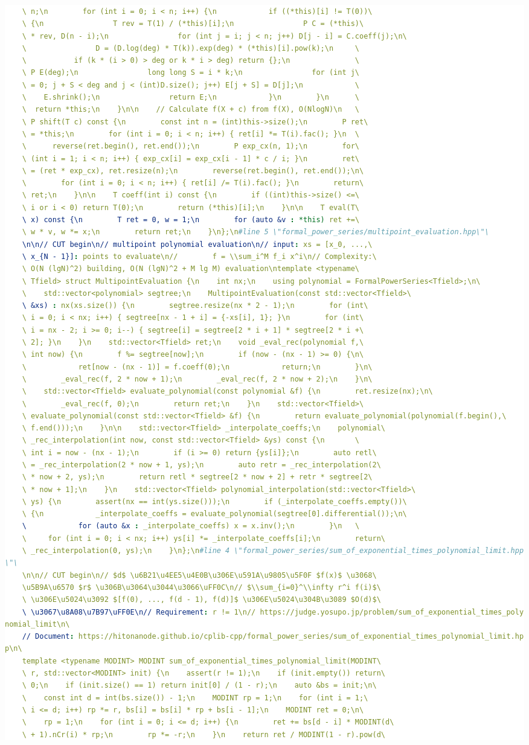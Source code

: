 ```yaml
    \ n;\n        for (int i = 0; i < n; i++) {\n            if ((*this)[i] != T(0))\
    \ {\n                T rev = T(1) / (*this)[i];\n                P C = (*this)\
    \ * rev, D(n - i);\n                for (int j = i; j < n; j++) D[j - i] = C.coeff(j);\n\
    \                D = (D.log(deg) * T(k)).exp(deg) * (*this)[i].pow(k);\n     \
    \           if (k * (i > 0) > deg or k * i > deg) return {};\n               \
    \ P E(deg);\n                long long S = i * k;\n                for (int j\
    \ = 0; j + S < deg and j < (int)D.size(); j++) E[j + S] = D[j];\n            \
    \    E.shrink();\n                return E;\n            }\n        }\n      \
    \  return *this;\n    }\n\n    // Calculate f(X + c) from f(X), O(NlogN)\n   \
    \ P shift(T c) const {\n        const int n = (int)this->size();\n        P ret\
    \ = *this;\n        for (int i = 0; i < n; i++) { ret[i] *= T(i).fac(); }\n  \
    \      reverse(ret.begin(), ret.end());\n        P exp_cx(n, 1);\n        for\
    \ (int i = 1; i < n; i++) { exp_cx[i] = exp_cx[i - 1] * c / i; }\n        ret\
    \ = (ret * exp_cx), ret.resize(n);\n        reverse(ret.begin(), ret.end());\n\
    \        for (int i = 0; i < n; i++) { ret[i] /= T(i).fac(); }\n        return\
    \ ret;\n    }\n\n    T coeff(int i) const {\n        if ((int)this->size() <=\
    \ i or i < 0) return T(0);\n        return (*this)[i];\n    }\n\n    T eval(T\
    \ x) const {\n        T ret = 0, w = 1;\n        for (auto &v : *this) ret +=\
    \ w * v, w *= x;\n        return ret;\n    }\n};\n#line 5 \"formal_power_series/multipoint_evaluation.hpp\"\
    \n\n// CUT begin\n// multipoint polynomial evaluation\n// input: xs = [x_0, ...,\
    \ x_{N - 1}]: points to evaluate\n//        f = \\sum_i^M f_i x^i\n// Complexity:\
    \ O(N (lgN)^2) building, O(N (lgN)^2 + M lg M) evaluation\ntemplate <typename\
    \ Tfield> struct MultipointEvaluation {\n    int nx;\n    using polynomial = FormalPowerSeries<Tfield>;\n\
    \    std::vector<polynomial> segtree;\n    MultipointEvaluation(const std::vector<Tfield>\
    \ &xs) : nx(xs.size()) {\n        segtree.resize(nx * 2 - 1);\n        for (int\
    \ i = 0; i < nx; i++) { segtree[nx - 1 + i] = {-xs[i], 1}; }\n        for (int\
    \ i = nx - 2; i >= 0; i--) { segtree[i] = segtree[2 * i + 1] * segtree[2 * i +\
    \ 2]; }\n    }\n    std::vector<Tfield> ret;\n    void _eval_rec(polynomial f,\
    \ int now) {\n        f %= segtree[now];\n        if (now - (nx - 1) >= 0) {\n\
    \            ret[now - (nx - 1)] = f.coeff(0);\n            return;\n        }\n\
    \        _eval_rec(f, 2 * now + 1);\n        _eval_rec(f, 2 * now + 2);\n    }\n\
    \    std::vector<Tfield> evaluate_polynomial(const polynomial &f) {\n        ret.resize(nx);\n\
    \        _eval_rec(f, 0);\n        return ret;\n    }\n    std::vector<Tfield>\
    \ evaluate_polynomial(const std::vector<Tfield> &f) {\n        return evaluate_polynomial(polynomial(f.begin(),\
    \ f.end()));\n    }\n\n    std::vector<Tfield> _interpolate_coeffs;\n    polynomial\
    \ _rec_interpolation(int now, const std::vector<Tfield> &ys) const {\n       \
    \ int i = now - (nx - 1);\n        if (i >= 0) return {ys[i]};\n        auto retl\
    \ = _rec_interpolation(2 * now + 1, ys);\n        auto retr = _rec_interpolation(2\
    \ * now + 2, ys);\n        return retl * segtree[2 * now + 2] + retr * segtree[2\
    \ * now + 1];\n    }\n    std::vector<Tfield> polynomial_interpolation(std::vector<Tfield>\
    \ ys) {\n        assert(nx == int(ys.size()));\n        if (_interpolate_coeffs.empty())\
    \ {\n            _interpolate_coeffs = evaluate_polynomial(segtree[0].differential());\n\
    \            for (auto &x : _interpolate_coeffs) x = x.inv();\n        }\n   \
    \     for (int i = 0; i < nx; i++) ys[i] *= _interpolate_coeffs[i];\n        return\
    \ _rec_interpolation(0, ys);\n    }\n};\n#line 4 \"formal_power_series/sum_of_exponential_times_polynomial_limit.hpp\"\
    \n\n// CUT begin\n// $d$ \u6B21\u4EE5\u4E0B\u306E\u591A\u9805\u5F0F $f(x)$ \u3068\
    \u5B9A\u6570 $r$ \u306B\u3064\u3044\u3066\uFF0C\n// $\\sum_{i=0}^\\infty r^i f(i)$\
    \ \u306E\u5024\u3092 $[f(0), ..., f(d - 1), f(d)]$ \u306E\u5024\u304B\u3089 $O(d)$\
    \ \u3067\u8A08\u7B97\uFF0E\n// Requirement: r != 1\n// https://judge.yosupo.jp/problem/sum_of_exponential_times_polynomial_limit\n\
    // Document: https://hitonanode.github.io/cplib-cpp/formal_power_series/sum_of_exponential_times_polynomial_limit.hpp\n\
    template <typename MODINT> MODINT sum_of_exponential_times_polynomial_limit(MODINT\
    \ r, std::vector<MODINT> init) {\n    assert(r != 1);\n    if (init.empty()) return\
    \ 0;\n    if (init.size() == 1) return init[0] / (1 - r);\n    auto &bs = init;\n\
    \    const int d = int(bs.size()) - 1;\n    MODINT rp = 1;\n    for (int i = 1;\
    \ i <= d; i++) rp *= r, bs[i] = bs[i] * rp + bs[i - 1];\n    MODINT ret = 0;\n\
    \    rp = 1;\n    for (int i = 0; i <= d; i++) {\n        ret += bs[d - i] * MODINT(d\
    \ + 1).nCr(i) * rp;\n        rp *= -r;\n    }\n    return ret / MODINT(1 - r).pow(d\
```